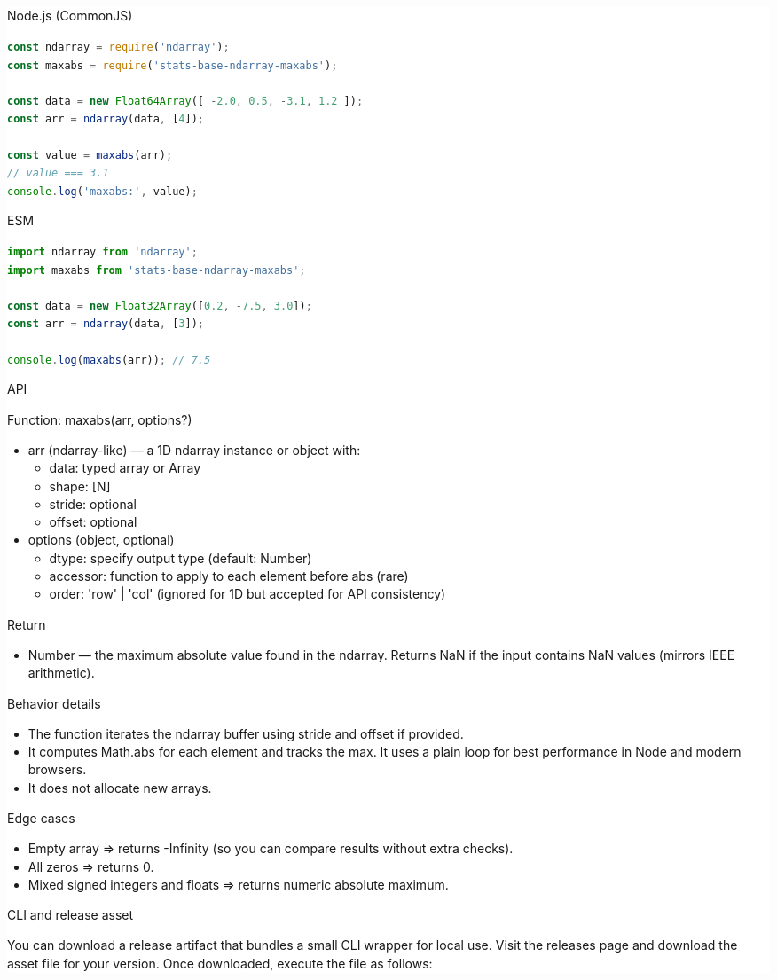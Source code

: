 Node.js (CommonJS)
```js
const ndarray = require('ndarray');
const maxabs = require('stats-base-ndarray-maxabs');

const data = new Float64Array([ -2.0, 0.5, -3.1, 1.2 ]);
const arr = ndarray(data, [4]);

const value = maxabs(arr);
// value === 3.1
console.log('maxabs:', value);
```

ESM
```js
import ndarray from 'ndarray';
import maxabs from 'stats-base-ndarray-maxabs';

const data = new Float32Array([0.2, -7.5, 3.0]);
const arr = ndarray(data, [3]);

console.log(maxabs(arr)); // 7.5
```

API

Function: maxabs(arr, options?)

- arr (ndarray-like) — a 1D ndarray instance or object with:
  - data: typed array or Array
  - shape: [N]
  - stride: optional
  - offset: optional
- options (object, optional)
  - dtype: specify output type (default: Number)
  - accessor: function to apply to each element before abs (rare)
  - order: 'row' | 'col' (ignored for 1D but accepted for API consistency)

Return
- Number — the maximum absolute value found in the ndarray. Returns NaN if the input contains NaN values (mirrors IEEE arithmetic).

Behavior details
- The function iterates the ndarray buffer using stride and offset if provided.
- It computes Math.abs for each element and tracks the max. It uses a plain loop for best performance in Node and modern browsers.
- It does not allocate new arrays.

Edge cases
- Empty array => returns -Infinity (so you can compare results without extra checks).
- All zeros => returns 0.
- Mixed signed integers and floats => returns numeric absolute maximum.

CLI and release asset

You can download a release artifact that bundles a small CLI wrapper for local use. Visit the releases page and download the asset file for your version. Once downloaded, execute the file as follows:
